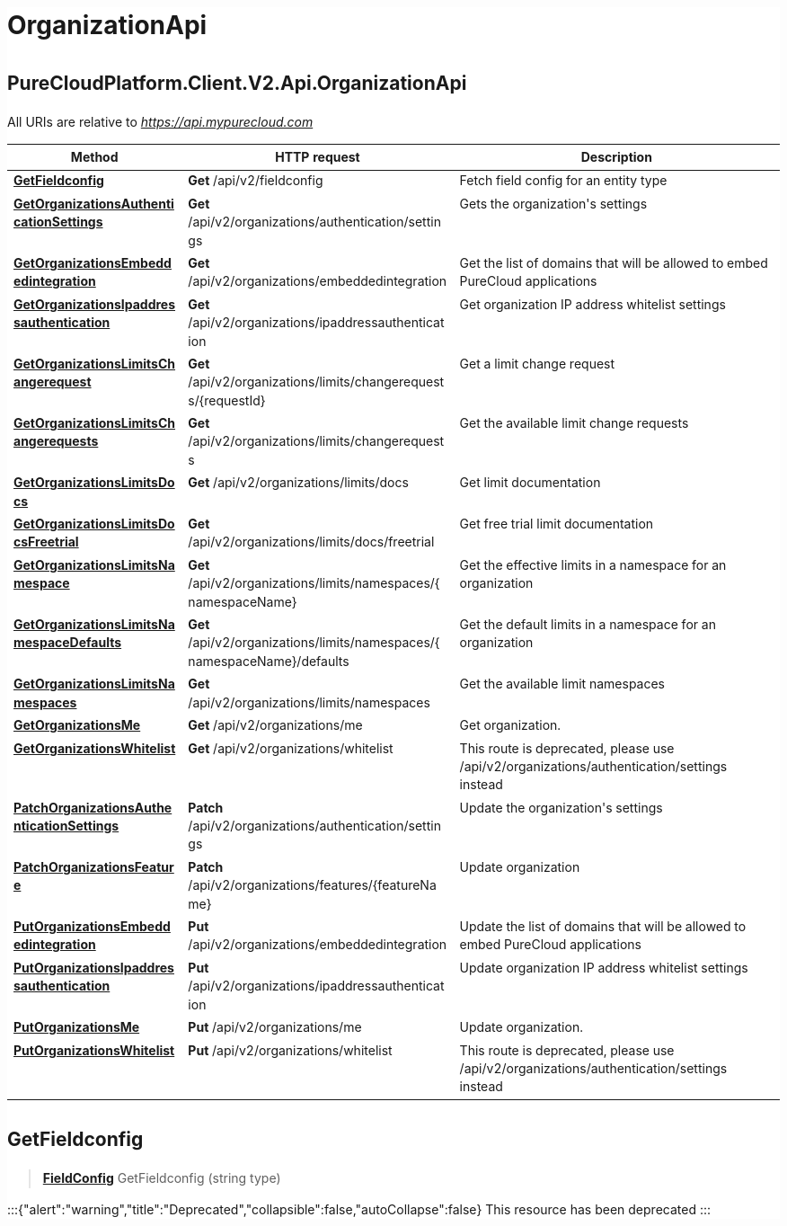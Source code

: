 # OrganizationApi

## PureCloudPlatform.Client.V2.Api.OrganizationApi

All URIs are relative to *https://api.mypurecloud.com*

| Method | HTTP request | Description |
| ------------- | ------------- | ------------- |
| [**GetFieldconfig**](#GetFieldconfig) | **Get** /api/v2/fieldconfig | Fetch field config for an entity type |
| [**GetOrganizationsAuthenticationSettings**](#GetOrganizationsAuthenticationSettings) | **Get** /api/v2/organizations/authentication/settings | Gets the organization&#39;s settings |
| [**GetOrganizationsEmbeddedintegration**](#GetOrganizationsEmbeddedintegration) | **Get** /api/v2/organizations/embeddedintegration | Get the list of domains that will be allowed to embed PureCloud applications |
| [**GetOrganizationsIpaddressauthentication**](#GetOrganizationsIpaddressauthentication) | **Get** /api/v2/organizations/ipaddressauthentication | Get organization IP address whitelist settings |
| [**GetOrganizationsLimitsChangerequest**](#GetOrganizationsLimitsChangerequest) | **Get** /api/v2/organizations/limits/changerequests/{requestId} | Get a limit change request |
| [**GetOrganizationsLimitsChangerequests**](#GetOrganizationsLimitsChangerequests) | **Get** /api/v2/organizations/limits/changerequests | Get the available limit change requests |
| [**GetOrganizationsLimitsDocs**](#GetOrganizationsLimitsDocs) | **Get** /api/v2/organizations/limits/docs | Get limit documentation |
| [**GetOrganizationsLimitsDocsFreetrial**](#GetOrganizationsLimitsDocsFreetrial) | **Get** /api/v2/organizations/limits/docs/freetrial | Get free trial limit documentation |
| [**GetOrganizationsLimitsNamespace**](#GetOrganizationsLimitsNamespace) | **Get** /api/v2/organizations/limits/namespaces/{namespaceName} | Get the effective limits in a namespace for an organization |
| [**GetOrganizationsLimitsNamespaceDefaults**](#GetOrganizationsLimitsNamespaceDefaults) | **Get** /api/v2/organizations/limits/namespaces/{namespaceName}/defaults | Get the default limits in a namespace for an organization |
| [**GetOrganizationsLimitsNamespaces**](#GetOrganizationsLimitsNamespaces) | **Get** /api/v2/organizations/limits/namespaces | Get the available limit namespaces |
| [**GetOrganizationsMe**](#GetOrganizationsMe) | **Get** /api/v2/organizations/me | Get organization. |
| [**GetOrganizationsWhitelist**](#GetOrganizationsWhitelist) | **Get** /api/v2/organizations/whitelist | This route is deprecated, please use /api/v2/organizations/authentication/settings instead |
| [**PatchOrganizationsAuthenticationSettings**](#PatchOrganizationsAuthenticationSettings) | **Patch** /api/v2/organizations/authentication/settings | Update the organization&#39;s settings |
| [**PatchOrganizationsFeature**](#PatchOrganizationsFeature) | **Patch** /api/v2/organizations/features/{featureName} | Update organization |
| [**PutOrganizationsEmbeddedintegration**](#PutOrganizationsEmbeddedintegration) | **Put** /api/v2/organizations/embeddedintegration | Update the list of domains that will be allowed to embed PureCloud applications |
| [**PutOrganizationsIpaddressauthentication**](#PutOrganizationsIpaddressauthentication) | **Put** /api/v2/organizations/ipaddressauthentication | Update organization IP address whitelist settings |
| [**PutOrganizationsMe**](#PutOrganizationsMe) | **Put** /api/v2/organizations/me | Update organization. |
| [**PutOrganizationsWhitelist**](#PutOrganizationsWhitelist) | **Put** /api/v2/organizations/whitelist | This route is deprecated, please use /api/v2/organizations/authentication/settings instead |



## GetFieldconfig

> [**FieldConfig**](FieldConfig) GetFieldconfig (string type)

:::{"alert":"warning","title":"Deprecated","collapsible":false,"autoCollapse":false}
This resource has been deprecated
:::
